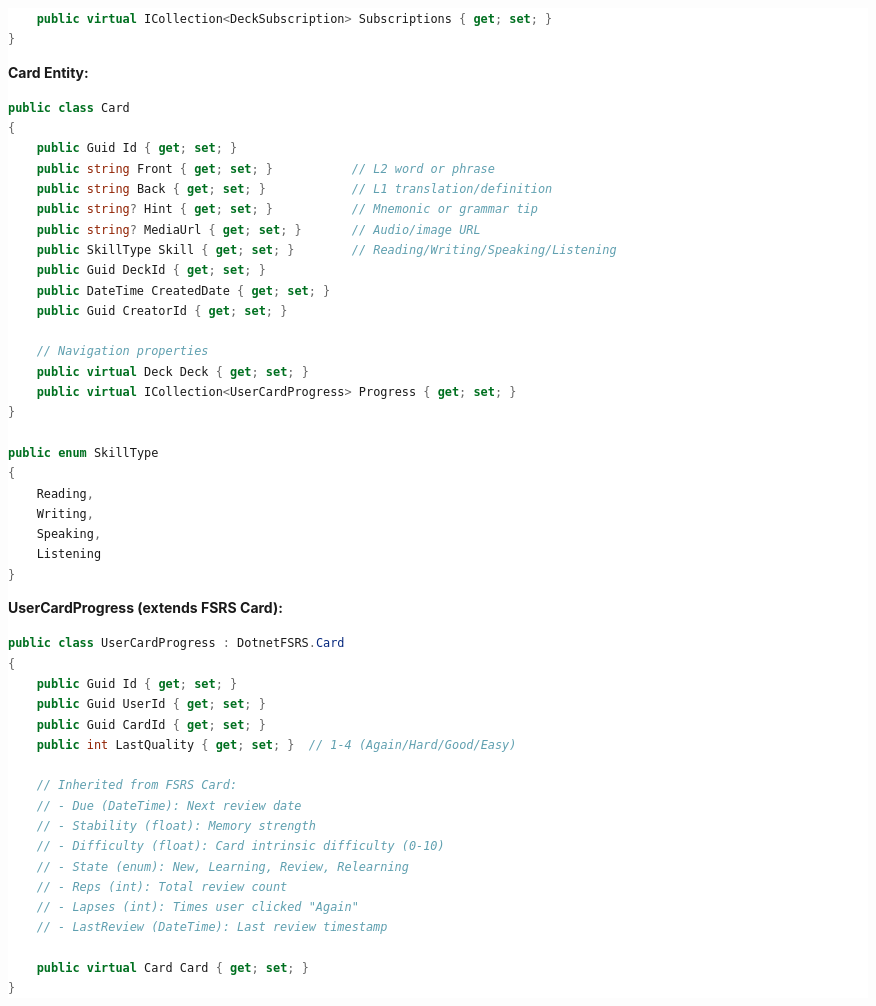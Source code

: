 ```csharp
    public virtual ICollection<DeckSubscription> Subscriptions { get; set; }
}
```

**Card Entity:**

```csharp
public class Card
{
    public Guid Id { get; set; }
    public string Front { get; set; }           // L2 word or phrase
    public string Back { get; set; }            // L1 translation/definition
    public string? Hint { get; set; }           // Mnemonic or grammar tip
    public string? MediaUrl { get; set; }       // Audio/image URL
    public SkillType Skill { get; set; }        // Reading/Writing/Speaking/Listening
    public Guid DeckId { get; set; }
    public DateTime CreatedDate { get; set; }
    public Guid CreatorId { get; set; }

    // Navigation properties
    public virtual Deck Deck { get; set; }
    public virtual ICollection<UserCardProgress> Progress { get; set; }
}

public enum SkillType
{
    Reading,
    Writing,
    Speaking,
    Listening
}
```

**UserCardProgress (extends FSRS Card):**

```csharp
public class UserCardProgress : DotnetFSRS.Card
{
    public Guid Id { get; set; }
    public Guid UserId { get; set; }
    public Guid CardId { get; set; }
    public int LastQuality { get; set; }  // 1-4 (Again/Hard/Good/Easy)

    // Inherited from FSRS Card:
    // - Due (DateTime): Next review date
    // - Stability (float): Memory strength
    // - Difficulty (float): Card intrinsic difficulty (0-10)
    // - State (enum): New, Learning, Review, Relearning
    // - Reps (int): Total review count
    // - Lapses (int): Times user clicked "Again"
    // - LastReview (DateTime): Last review timestamp

    public virtual Card Card { get; set; }
}
```
